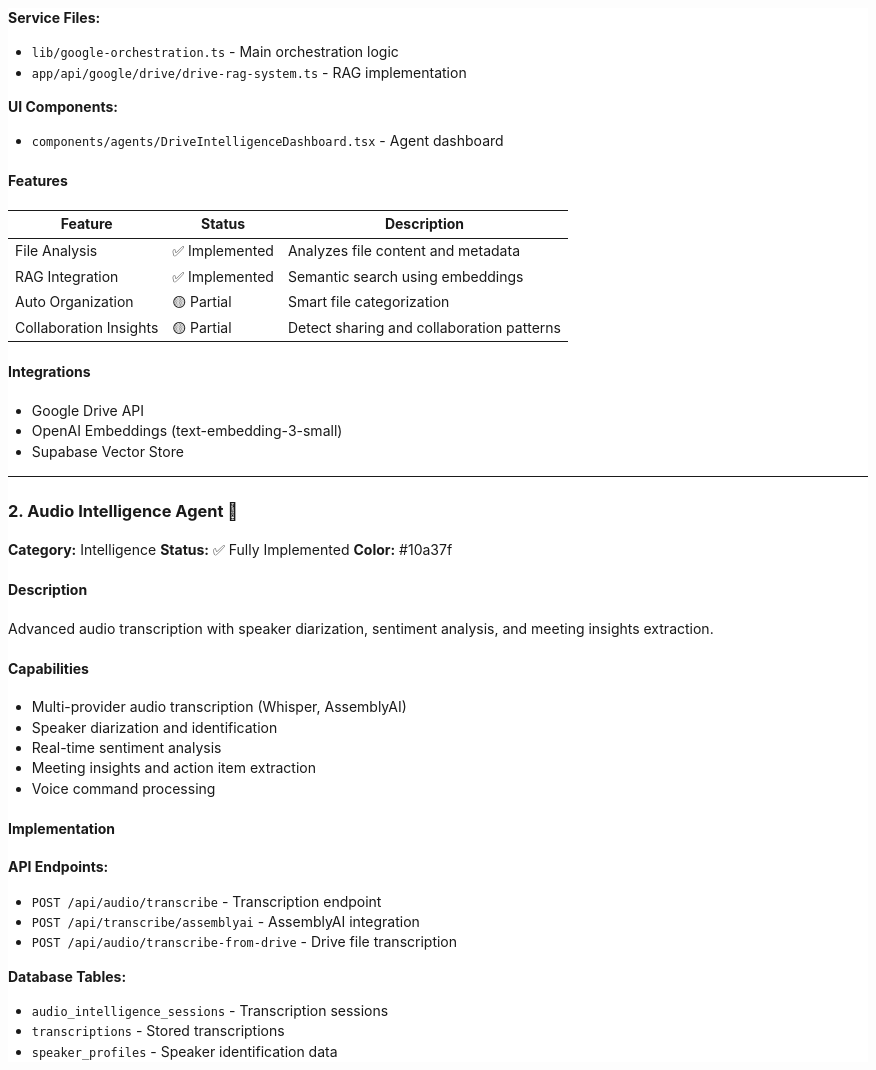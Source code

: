**Service Files:**
- `lib/google-orchestration.ts` - Main orchestration logic
- `app/api/google/drive/drive-rag-system.ts` - RAG implementation

**UI Components:**
- `components/agents/DriveIntelligenceDashboard.tsx` - Agent dashboard

#### Features
| Feature | Status | Description |
|---------|--------|-------------|
| File Analysis | ✅ Implemented | Analyzes file content and metadata |
| RAG Integration | ✅ Implemented | Semantic search using embeddings |
| Auto Organization | 🟡 Partial | Smart file categorization |
| Collaboration Insights | 🟡 Partial | Detect sharing and collaboration patterns |

#### Integrations
- Google Drive API
- OpenAI Embeddings (text-embedding-3-small)
- Supabase Vector Store

---

### 2. Audio Intelligence Agent 🎵

**Category:** Intelligence
**Status:** ✅ Fully Implemented
**Color:** #10a37f

#### Description
Advanced audio transcription with speaker diarization, sentiment analysis, and meeting insights extraction.

#### Capabilities
- Multi-provider audio transcription (Whisper, AssemblyAI)
- Speaker diarization and identification
- Real-time sentiment analysis
- Meeting insights and action item extraction
- Voice command processing

#### Implementation

**API Endpoints:**
- `POST /api/audio/transcribe` - Transcription endpoint
- `POST /api/transcribe/assemblyai` - AssemblyAI integration
- `POST /api/audio/transcribe-from-drive` - Drive file transcription

**Database Tables:**
- `audio_intelligence_sessions` - Transcription sessions
- `transcriptions` - Stored transcriptions
- `speaker_profiles` - Speaker identification data
